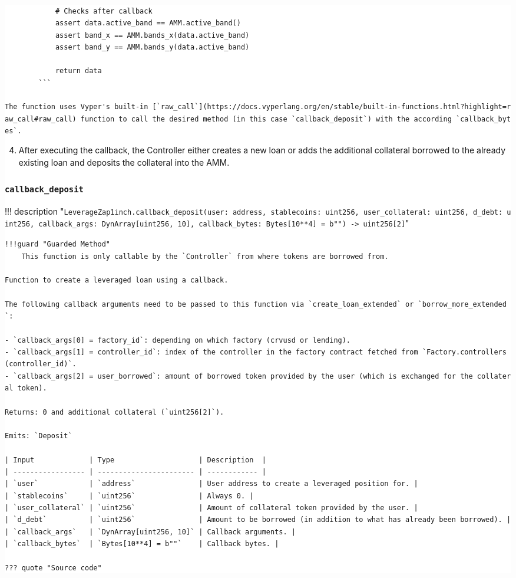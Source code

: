                 # Checks after callback
                assert data.active_band == AMM.active_band()
                assert band_x == AMM.bands_x(data.active_band)
                assert band_y == AMM.bands_y(data.active_band)

                return data
            ```

    The function uses Vyper's built-in [`raw_call`](https://docs.vyperlang.org/en/stable/built-in-functions.html?highlight=raw_call#raw_call) function to call the desired method (in this case `callback_deposit`) with the according `callback_bytes`.

4. After executing the callback, the Controller either creates a new loan or adds the additional collateral borrowed to the already existing loan and deposits the collateral into the AMM.


[^2]: `collateral` is the amount of collateral tokens used, `debt` is the amount of debt to take on, `N` represents the number of bands, `callbacker` is the callback contract, `callback_args` are some extra arguments passed to the callbacker, and `callback_bytes`.


### `callback_deposit`
!!! description "`LeverageZap1inch.callback_deposit(user: address, stablecoins: uint256, user_collateral: uint256, d_debt: uint256, callback_args: DynArray[uint256, 10], callback_bytes: Bytes[10**4] = b"") -> uint256[2]`"

    !!!guard "Guarded Method"
        This function is only callable by the `Controller` from where tokens are borrowed from.

    Function to create a leveraged loan using a callback.
    
    The following callback arguments need to be passed to this function via `create_loan_extended` or `borrow_more_extended`:

    - `callback_args[0] = factory_id`: depending on which factory (crvusd or lending).
    - `callback_args[1] = controller_id`: index of the controller in the factory contract fetched from `Factory.controllers(controller_id)`.
    - `callback_args[2] = user_borrowed`: amount of borrowed token provided by the user (which is exchanged for the collateral token).

    Returns: 0 and additional collateral (`uint256[2]`).

    Emits: `Deposit`

    | Input             | Type                    | Description  |
    | ----------------- | ----------------------- | ------------ |
    | `user`            | `address`               | User address to create a leveraged position for. |
    | `stablecoins`     | `uint256`               | Always 0. |
    | `user_collateral` | `uint256`               | Amount of collateral token provided by the user. |
    | `d_debt`          | `uint256`               | Amount to be borrowed (in addition to what has already been borrowed). |
    | `callback_args`   | `DynArray[uint256, 10]` | Callback arguments. |
    | `callback_bytes`  | `Bytes[10**4] = b""`    | Callback bytes. |

    ??? quote "Source code"


[^1]: The premise is that these liquidity sources are integrated within the 1inch router.